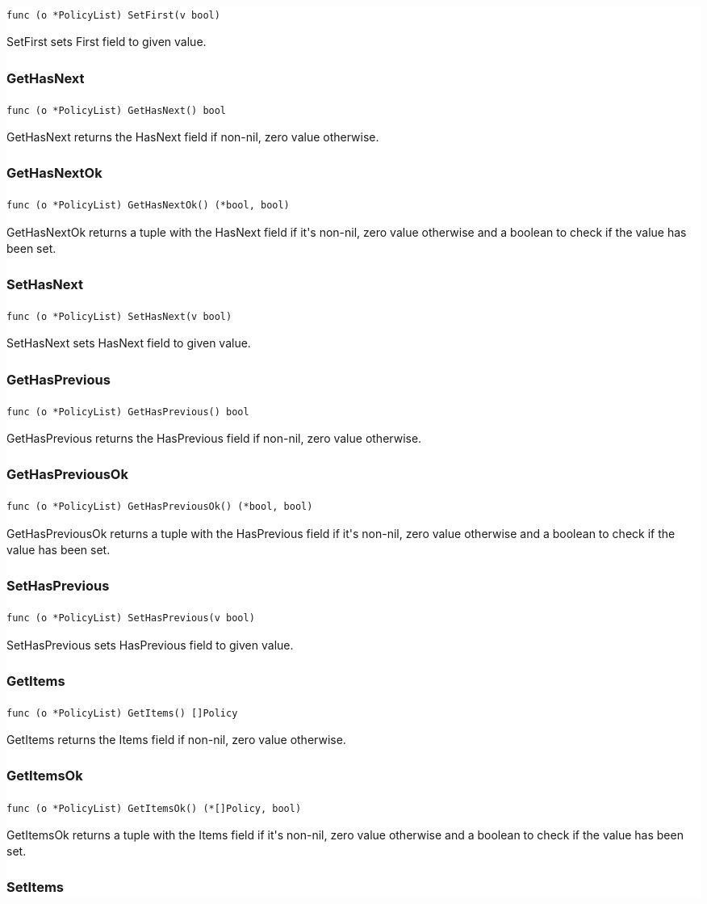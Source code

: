 `func (o *PolicyList) SetFirst(v bool)`

SetFirst sets First field to given value.


### GetHasNext

`func (o *PolicyList) GetHasNext() bool`

GetHasNext returns the HasNext field if non-nil, zero value otherwise.

### GetHasNextOk

`func (o *PolicyList) GetHasNextOk() (*bool, bool)`

GetHasNextOk returns a tuple with the HasNext field if it's non-nil, zero value otherwise
and a boolean to check if the value has been set.

### SetHasNext

`func (o *PolicyList) SetHasNext(v bool)`

SetHasNext sets HasNext field to given value.


### GetHasPrevious

`func (o *PolicyList) GetHasPrevious() bool`

GetHasPrevious returns the HasPrevious field if non-nil, zero value otherwise.

### GetHasPreviousOk

`func (o *PolicyList) GetHasPreviousOk() (*bool, bool)`

GetHasPreviousOk returns a tuple with the HasPrevious field if it's non-nil, zero value otherwise
and a boolean to check if the value has been set.

### SetHasPrevious

`func (o *PolicyList) SetHasPrevious(v bool)`

SetHasPrevious sets HasPrevious field to given value.


### GetItems

`func (o *PolicyList) GetItems() []Policy`

GetItems returns the Items field if non-nil, zero value otherwise.

### GetItemsOk

`func (o *PolicyList) GetItemsOk() (*[]Policy, bool)`

GetItemsOk returns a tuple with the Items field if it's non-nil, zero value otherwise
and a boolean to check if the value has been set.

### SetItems
